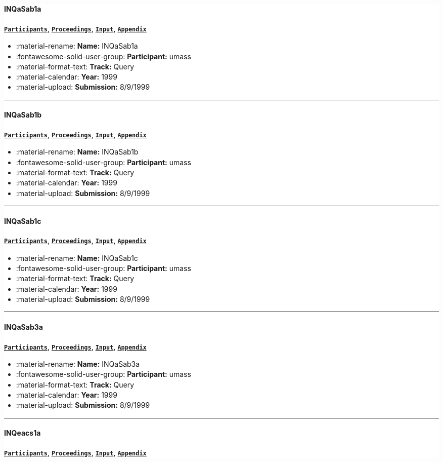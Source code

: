 #### INQaSab1a 
[**`Participants`**](./participants.md#umass), [**`Proceedings`**](./proceedings.md#inquery-and-trec-8), [**`Input`**](https://trec.nist.gov/results/trec8/trec8.results.input/tracks/query/query_runs.tar.gz), [**`Appendix`**](https://trec.nist.gov/pubs/trec8/appendices/query/INQaSab1a.pdf) 

- :material-rename: **Name:** INQaSab1a 
- :fontawesome-solid-user-group: **Participant:** umass 
- :material-format-text: **Track:** Query 
- :material-calendar: **Year:** 1999 
- :material-upload: **Submission:** 8/9/1999 

---
#### INQaSab1b 
[**`Participants`**](./participants.md#umass), [**`Proceedings`**](./proceedings.md#inquery-and-trec-8), [**`Input`**](https://trec.nist.gov/results/trec8/trec8.results.input/tracks/query/query_runs.tar.gz), [**`Appendix`**](https://trec.nist.gov/pubs/trec8/appendices/query/INQaSab1b.pdf) 

- :material-rename: **Name:** INQaSab1b 
- :fontawesome-solid-user-group: **Participant:** umass 
- :material-format-text: **Track:** Query 
- :material-calendar: **Year:** 1999 
- :material-upload: **Submission:** 8/9/1999 

---
#### INQaSab1c 
[**`Participants`**](./participants.md#umass), [**`Proceedings`**](./proceedings.md#inquery-and-trec-8), [**`Input`**](https://trec.nist.gov/results/trec8/trec8.results.input/tracks/query/query_runs.tar.gz), [**`Appendix`**](https://trec.nist.gov/pubs/trec8/appendices/query/INQaSab1c.pdf) 

- :material-rename: **Name:** INQaSab1c 
- :fontawesome-solid-user-group: **Participant:** umass 
- :material-format-text: **Track:** Query 
- :material-calendar: **Year:** 1999 
- :material-upload: **Submission:** 8/9/1999 

---
#### INQaSab3a 
[**`Participants`**](./participants.md#umass), [**`Proceedings`**](./proceedings.md#inquery-and-trec-8), [**`Input`**](https://trec.nist.gov/results/trec8/trec8.results.input/tracks/query/query_runs.tar.gz), [**`Appendix`**](https://trec.nist.gov/pubs/trec8/appendices/query/INQaSab3a.pdf) 

- :material-rename: **Name:** INQaSab3a 
- :fontawesome-solid-user-group: **Participant:** umass 
- :material-format-text: **Track:** Query 
- :material-calendar: **Year:** 1999 
- :material-upload: **Submission:** 8/9/1999 

---
#### INQeacs1a 
[**`Participants`**](./participants.md#umass), [**`Proceedings`**](./proceedings.md#inquery-and-trec-8), [**`Input`**](https://trec.nist.gov/results/trec8/trec8.results.input/tracks/query/query_runs.tar.gz), [**`Appendix`**](https://trec.nist.gov/pubs/trec8/appendices/query/INQeacs1a.pdf) 
